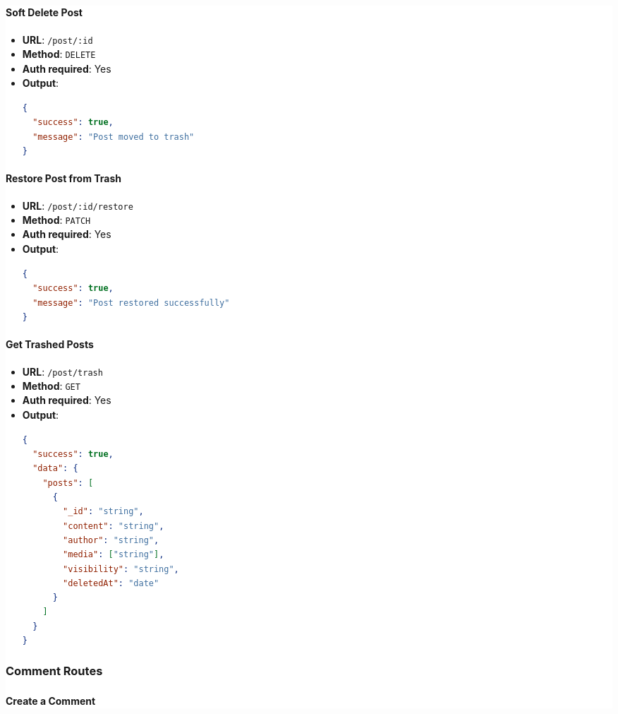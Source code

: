 #### Soft Delete Post

- **URL**: `/post/:id`
- **Method**: `DELETE`
- **Auth required**: Yes
- **Output**:
  ```json
  {
    "success": true,
    "message": "Post moved to trash"
  }
  ```

#### Restore Post from Trash

- **URL**: `/post/:id/restore`
- **Method**: `PATCH`
- **Auth required**: Yes
- **Output**:
  ```json
  {
    "success": true,
    "message": "Post restored successfully"
  }
  ```

#### Get Trashed Posts

- **URL**: `/post/trash`
- **Method**: `GET`
- **Auth required**: Yes
- **Output**:
  ```json
  {
    "success": true,
    "data": {
      "posts": [
        {
          "_id": "string",
          "content": "string",
          "author": "string",
          "media": ["string"],
          "visibility": "string",
          "deletedAt": "date"
        }
      ]
    }
  }
  ```

### Comment Routes

#### Create a Comment
